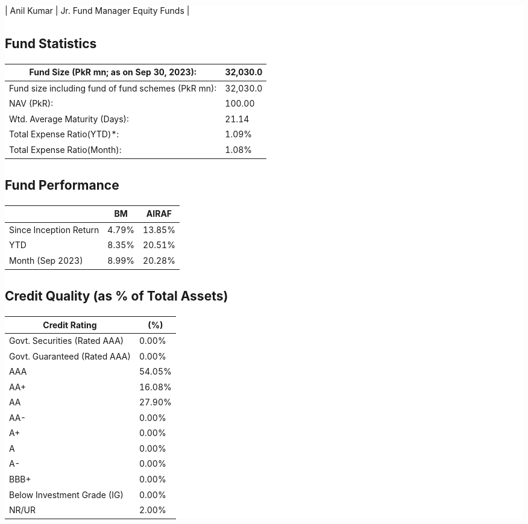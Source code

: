 | Anil Kumar                   | Jr. Fund Manager Equity Funds   |

## Fund Statistics

| Fund Size (PkR mn; as on Sep 30, 2023):            | 32,030.0 |
| -------------------------------------------------- | -------- |
| Fund size including fund of fund schemes (PkR mn): | 32,030.0 |
| NAV (PkR):                                         | 100.00   |
| Wtd. Average Maturity (Days):                      | 21.14    |
| Total Expense Ratio(YTD)\*:                        | 1.09%    |
| Total Expense Ratio(Month):                        | 1.08%    |

## Fund Performance

|                        | BM    | AIRAF  |
| ---------------------- | ----- | ------ |
| Since Inception Return | 4.79% | 13.85% |
| YTD                    | 8.35% | 20.51% |
| Month (Sep 2023)       | 8.99% | 20.28% |

## Credit Quality (as % of Total Assets)

| Credit Rating                | (%)    |
| ---------------------------- | ------ |
| Govt. Securities (Rated AAA) | 0.00%  |
| Govt. Guaranteed (Rated AAA) | 0.00%  |
| AAA                          | 54.05% |
| AA+                          | 16.08% |
| AA                           | 27.90% |
| AA-                          | 0.00%  |
| A+                           | 0.00%  |
| A                            | 0.00%  |
| A-                           | 0.00%  |
| BBB+                         | 0.00%  |
| Below Investment Grade (IG)  | 0.00%  |
| NR/UR                        | 2.00%  |

